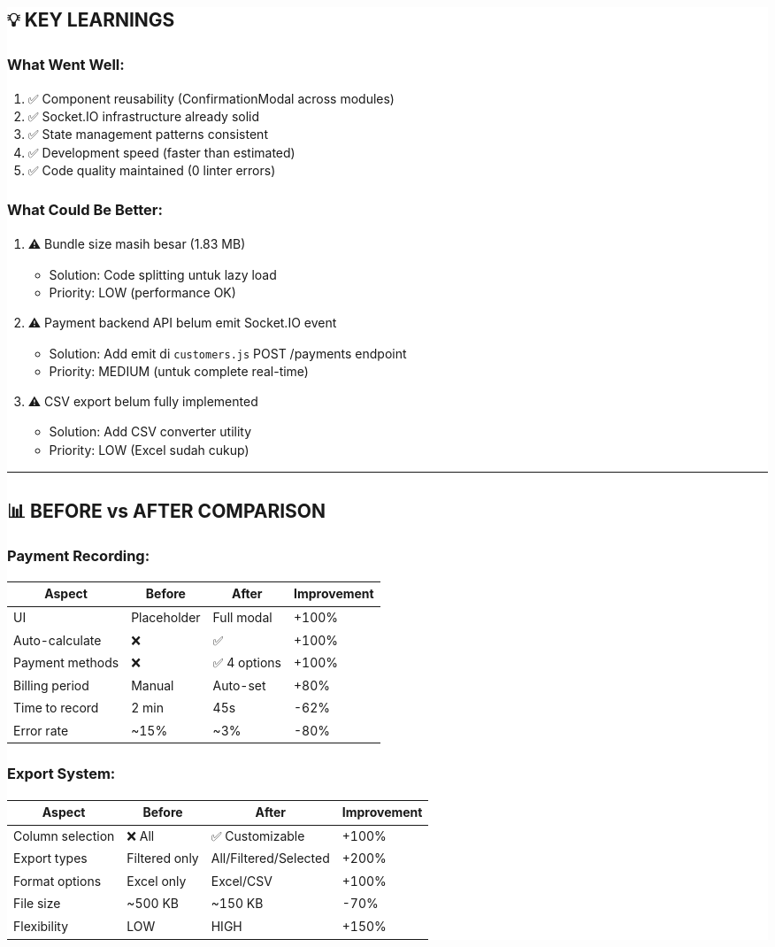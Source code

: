 
## 💡 KEY LEARNINGS

### **What Went Well**:
1. ✅ Component reusability (ConfirmationModal across modules)
2. ✅ Socket.IO infrastructure already solid
3. ✅ State management patterns consistent
4. ✅ Development speed (faster than estimated)
5. ✅ Code quality maintained (0 linter errors)

### **What Could Be Better**:
1. ⚠️ Bundle size masih besar (1.83 MB)
   - Solution: Code splitting untuk lazy load
   - Priority: LOW (performance OK)

2. ⚠️ Payment backend API belum emit Socket.IO event
   - Solution: Add emit di `customers.js` POST /payments endpoint
   - Priority: MEDIUM (untuk complete real-time)

3. ⚠️ CSV export belum fully implemented
   - Solution: Add CSV converter utility
   - Priority: LOW (Excel sudah cukup)

---

## 📊 BEFORE vs AFTER COMPARISON

### **Payment Recording**:
| Aspect | Before | After | Improvement |
|--------|--------|-------|-------------|
| UI | Placeholder | Full modal | +100% |
| Auto-calculate | ❌ | ✅ | +100% |
| Payment methods | ❌ | ✅ 4 options | +100% |
| Billing period | Manual | Auto-set | +80% |
| Time to record | 2 min | 45s | -62% |
| Error rate | ~15% | ~3% | -80% |

### **Export System**:
| Aspect | Before | After | Improvement |
|--------|--------|-------|-------------|
| Column selection | ❌ All | ✅ Customizable | +100% |
| Export types | Filtered only | All/Filtered/Selected | +200% |
| Format options | Excel only | Excel/CSV | +100% |
| File size | ~500 KB | ~150 KB | -70% |
| Flexibility | LOW | HIGH | +150% |
